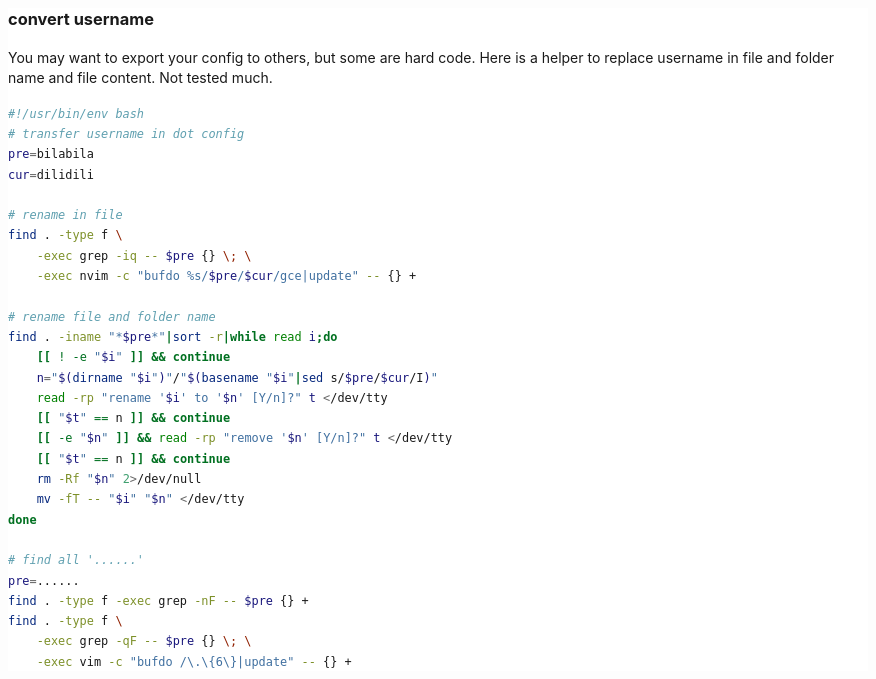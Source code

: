 ### convert username

You may want to export your config to others, but some are hard code. Here is a helper to replace username in file and folder name and file content. Not tested much.

```sh
#!/usr/bin/env bash
# transfer username in dot config
pre=bilabila
cur=dilidili

# rename in file
find . -type f \
    -exec grep -iq -- $pre {} \; \
    -exec nvim -c "bufdo %s/$pre/$cur/gce|update" -- {} +

# rename file and folder name
find . -iname "*$pre*"|sort -r|while read i;do
    [[ ! -e "$i" ]] && continue
    n="$(dirname "$i")"/"$(basename "$i"|sed s/$pre/$cur/I)"
    read -rp "rename '$i' to '$n' [Y/n]?" t </dev/tty
    [[ "$t" == n ]] && continue
    [[ -e "$n" ]] && read -rp "remove '$n' [Y/n]?" t </dev/tty
    [[ "$t" == n ]] && continue
    rm -Rf "$n" 2>/dev/null
    mv -fT -- "$i" "$n" </dev/tty
done

# find all '......'
pre=......
find . -type f -exec grep -nF -- $pre {} +
find . -type f \
    -exec grep -qF -- $pre {} \; \
    -exec vim -c "bufdo /\.\{6\}|update" -- {} +
```
